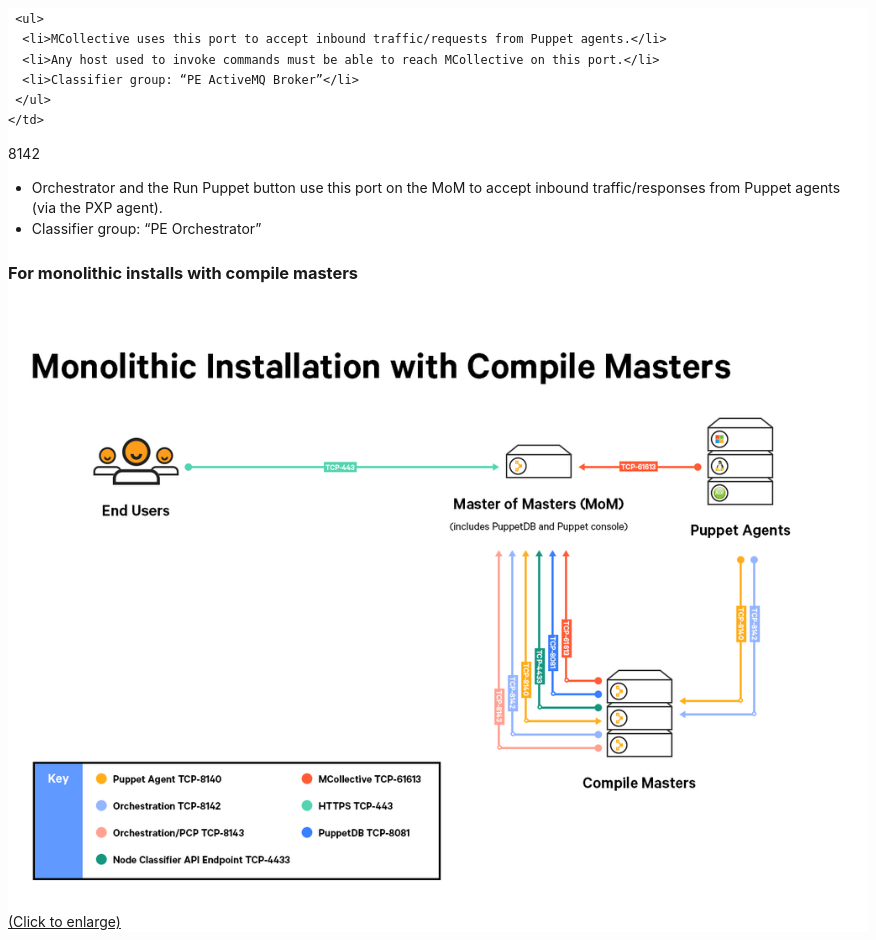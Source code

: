      <ul>
      <li>MCollective uses this port to accept inbound traffic/requests from Puppet agents.</li>
      <li>Any host used to invoke commands must be able to reach MCollective on this port.</li>
      <li>Classifier group: “PE ActiveMQ Broker”</li>
     </ul>
    </td>
  </tr>
  <tr>
    <td>8142</td>
    <td>
     <ul>
      <li>Orchestrator and the Run Puppet button use this port on the MoM to accept inbound traffic/responses from Puppet agents (via the PXP agent).</li>
      <li>Classifier group: “PE Orchestrator”</li>
     </ul>
    </td>
  </tr>
</table>

### For monolithic installs with compile masters

<a href="./images/mono_compile_port_diagram.png"><img src="./images/mono_compile_port_diagram.png" alt="Monolithic with Compile Masters Port Diagram" title="Click to enlarge"> (Click to enlarge)</a>

